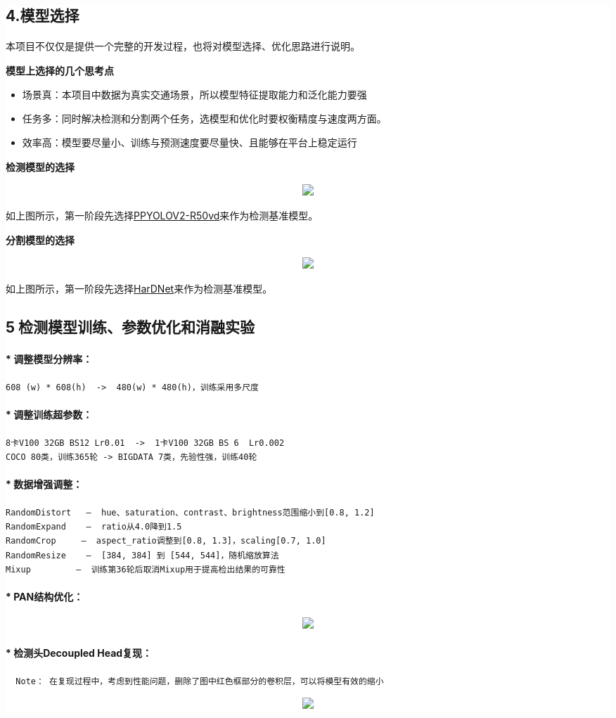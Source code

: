 

## 4.模型选择

本项目不仅仅是提供一个完整的开发过程，也将对模型选择、优化思路进行说明。

**模型上选择的几个思考点**

  - 场景真：本项目中数据为真实交通场景，所以模型特征提取能力和泛化能力要强

  - 任务多：同时解决检测和分割两个任务，选模型和优化时要权衡精度与速度两方面。

  - 效率高：模型要尽量小、训练与预测速度要尽量快、且能够在平台上稳定运行

**检测模型的选择**

<center><img src='https://ai-studio-static-online.cdn.bcebos.com/eb96fd263fa846ccba76b632e8689155ae999d9437854f688a258b1aae85ec17' width=640></center>

如上图所示，第一阶段先选择[PPYOLOV2-R50vd](https://arxiv.org/abs/2104.10419)来作为检测基准模型。

**分割模型的选择**

<center><img src='https://ai-studio-static-online.cdn.bcebos.com/2a556cf61def4d9bbb0bc4895e6ed80b8b33a1b3e043400e9721a1a498a3fdc5' width=640></center>

如上图所示，第一阶段先选择[HarDNet](https://arxiv.org/abs/2104.10419)来作为检测基准模型。

## 5 检测模型训练、参数优化和消融实验

#### * 调整模型分辨率：
  ```
  608 (w) * 608(h)  ->  480(w) * 480(h)，训练采用多尺度
  ```
#### * 调整训练超参数：
  ```
  8卡V100 32GB BS12 Lr0.01  ->  1卡V100 32GB BS 6  Lr0.002 
  COCO 80类，训练365轮 -> BIGDATA 7类，先验性强，训练40轮
  ```
#### * 数据增强调整：
  ```
  RandomDistort   –  hue、saturation、contrast、brightness范围缩小到[0.8, 1.2]
  RandomExpand    –  ratio从4.0降到1.5
  RandomCrop     –  aspect_ratio调整到[0.8, 1.3]，scaling[0.7, 1.0]
  RandomResize    –  [384, 384] 到 [544, 544]，随机缩放算法
  Mixup         –  训练第36轮后取消Mixup用于提高检出结果的可靠性
  ```
#### * PAN结构优化：

<center><img src='https://ai-studio-static-online.cdn.bcebos.com/e842c402568b4bb38acecd90fbe601cf16e01987ee2a425785014c0d5141e9d3' width=900></center>

#### * 检测头Decoupled Head复现：
  ```
	Note： 在复现过程中，考虑到性能问题，删除了图中红色框部分的卷积层，可以将模型有效的缩小
  ```
<center><img src='https://ai-studio-static-online.cdn.bcebos.com/920b2473be184fe290598fa4daebd323612bdb279e6f4f73aa7c5ce75c313848' width=700></center>
